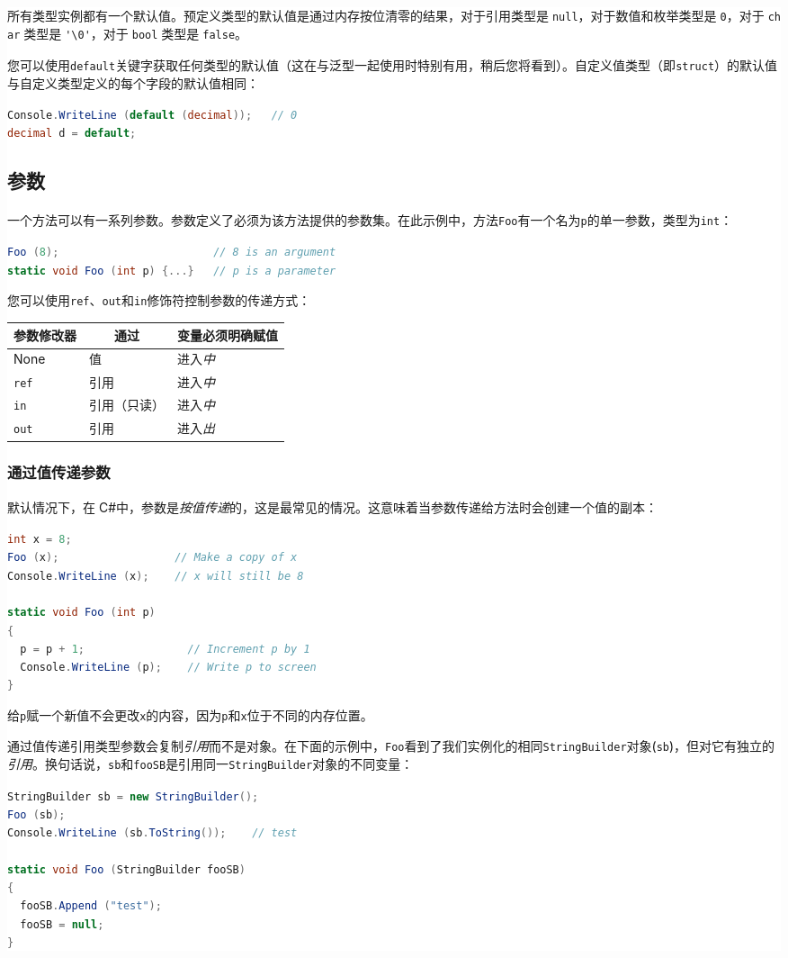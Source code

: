 所有类型实例都有一个默认值。预定义类型的默认值是通过内存按位清零的结果，对于引用类型是 `null`，对于数值和枚举类型是 `0`，对于 `char` 类型是 `'\0'`，对于 `bool` 类型是 `false`。

您可以使用`default`关键字获取任何类型的默认值（这在与泛型一起使用时特别有用，稍后您将看到）。自定义值类型（即`struct`）的默认值与自定义类型定义的每个字段的默认值相同：

```cs
Console.WriteLine (default (decimal));   // 0
decimal d = default;
```

## 参数

一个方法可以有一系列参数。参数定义了必须为该方法提供的参数集。在此示例中，方法`Foo`有一个名为`p`的单一参数，类型为`int`：

```cs
Foo (8);                        // 8 is an argument
static void Foo (int p) {...}   // p is a parameter
```

您可以使用`ref`、`out`和`in`修饰符控制参数的传递方式：

| 参数修改器 | 通过 | 变量必须明确赋值 |
| --- | --- | --- |
| None | 值 | 进入*中* |
| `ref` | 引用 | 进入*中* |
| `in` | 引用（只读） | 进入*中* |
| `out` | 引用 | 进入*出* |

### 通过值传递参数

默认情况下，在 C#中，参数是*按值传递*的，这是最常见的情况。这意味着当参数传递给方法时会创建一个值的副本：

```cs
int x = 8;
Foo (x);                  // Make a copy of x
Console.WriteLine (x);    // x will still be 8

static void Foo (int p)
{
  p = p + 1;                // Increment p by 1
  Console.WriteLine (p);    // Write p to screen
}
```

给`p`赋一个新值不会更改`x`的内容，因为`p`和`x`位于不同的内存位置。

通过值传递引用类型参数会复制*引用*而不是对象。在下面的示例中，`Foo`看到了我们实例化的相同`StringBuilder`对象(`sb`)，但对它有独立的*引用*。换句话说，`sb`和`fooSB`是引用同一`StringBuilder`对象的不同变量：

```cs
StringBuilder sb = new StringBuilder();
Foo (sb);
Console.WriteLine (sb.ToString());    // test

static void Foo (StringBuilder fooSB)
{
  fooSB.Append ("test");
  fooSB = null;
}
```
